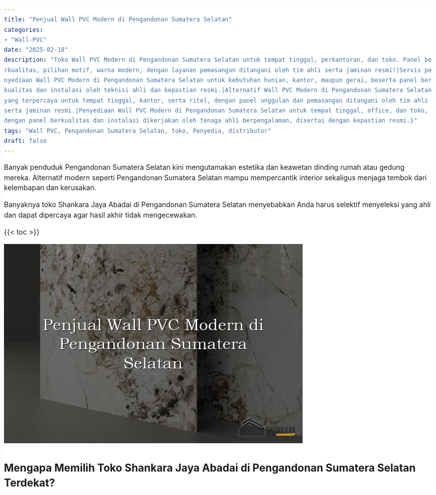 ```yaml
---
title: "Penjual Wall PVC Modern di Pengandonan Sumatera Selatan"
categories: 
- "Wall-PVC"
date: "2025-02-18"
description: "Toko Wall PVC Modern di Pengandonan Sumatera Selatan untuk tempat tinggal, perkantoran, dan toko. Panel berkualitas, pilihan motif, warna modern, dengan layanan pemasangan ditangani oleh tim ahli serta jaminan resmi!|Servis penyediaan Wall PVC Modern di Pengandonan Sumatera Selatan untuk kebutuhan hunian, kantor, maupun gerai, beserta panel berkualitas dan instalasi oleh teknisi ahli dan kepastian resmi.|Alternatif Wall PVC Modern di Pengandonan Sumatera Selatan yang terpercaya untuk tempat tinggal, kantor, serta ritel, dengan panel unggulan dan pemasangan ditangani oleh tim ahli serta jaminan resmi.|Penyediaan Wall PVC Modern di Pengandonan Sumatera Selatan untuk tempat tinggal, office, dan toko, dengan panel berkualitas dan instalasi dikerjakan oleh tenaga ahli berpengalaman, disertai dengan kepastian resmi.}"
tags: "Wall PVC, Pengandonan Sumatera Selatan, toko, Penyedia, distributor"
draft: false
---
```


Banyak penduduk Pengandonan Sumatera Selatan kini mengutamakan estetika dan keawetan dinding rumah atau gedung mereka. Alternatif modern seperti Pengandonan Sumatera Selatan mampu mempercantik interior sekaligus menjaga tembok dari kelembapan dan kerusakan.

Banyaknya toko Shankara Jaya Abadai di Pengandonan Sumatera Selatan menyebabkan Anda harus selektif menyeleksi yang ahli dan dapat dipercaya agar hasil akhir tidak mengecewakan.

{{< toc >}}

![Penjual Wall PVC Modern di Pengandonan Sumatera Selatan](/images/Wall-PVC/Penjual-Wall-PVC-Modern-di-Pengandonan-Sumatera-Selatan.png)


## Mengapa Memilih Toko Shankara Jaya Abadai di Pengandonan Sumatera Selatan Terdekat?
